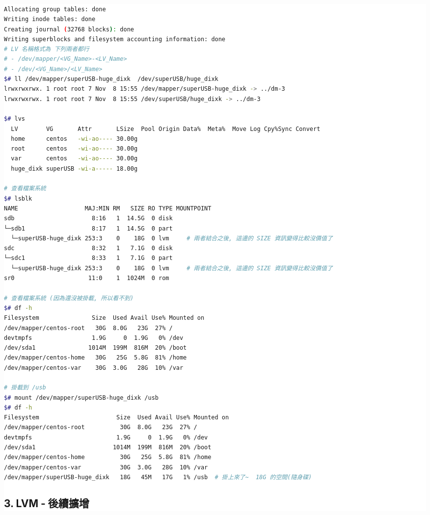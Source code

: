 ```sh
Allocating group tables: done
Writing inode tables: done
Creating journal (32768 blocks): done
Writing superblocks and filesystem accounting information: done
# LV 名稱格式為 下列兩者都行
# - /dev/mapper/<VG_Name>-<LV_Name>
# - /dev/<VG_Name>/<LV_Name>
$# ll /dev/mapper/superUSB-huge_dixk  /dev/superUSB/huge_dixk
lrwxrwxrwx. 1 root root 7 Nov  8 15:55 /dev/mapper/superUSB-huge_dixk -> ../dm-3
lrwxrwxrwx. 1 root root 7 Nov  8 15:55 /dev/superUSB/huge_dixk -> ../dm-3

$# lvs
  LV        VG       Attr       LSize  Pool Origin Data%  Meta%  Move Log Cpy%Sync Convert
  home      centos   -wi-ao---- 30.00g
  root      centos   -wi-ao---- 30.00g
  var       centos   -wi-ao---- 30.00g
  huge_dixk superUSB -wi-a----- 18.00g

# 查看檔案系統
$# lsblk
NAME                   MAJ:MIN RM   SIZE RO TYPE MOUNTPOINT
sdb                      8:16   1  14.5G  0 disk
└─sdb1                   8:17   1  14.5G  0 part
  └─superUSB-huge_dixk 253:3    0    18G  0 lvm     # 兩者結合之後, 這邊的 SIZE 資訊變得比較沒價值了
sdc                      8:32   1   7.1G  0 disk
└─sdc1                   8:33   1   7.1G  0 part
  └─superUSB-huge_dixk 253:3    0    18G  0 lvm     # 兩者結合之後, 這邊的 SIZE 資訊變得比較沒價值了
sr0                     11:0    1  1024M  0 rom

# 查看檔案系統 (因為還沒被掛載, 所以看不到)
$# df -h
Filesystem               Size  Used Avail Use% Mounted on
/dev/mapper/centos-root   30G  8.0G   23G  27% /
devtmpfs                 1.9G     0  1.9G   0% /dev
/dev/sda1               1014M  199M  816M  20% /boot
/dev/mapper/centos-home   30G   25G  5.8G  81% /home
/dev/mapper/centos-var    30G  3.0G   28G  10% /var

# 掛載到 /usb
$# mount /dev/mapper/superUSB-huge_dixk /usb
$# df -h
Filesystem                      Size  Used Avail Use% Mounted on
/dev/mapper/centos-root          30G  8.0G   23G  27% /
devtmpfs                        1.9G     0  1.9G   0% /dev
/dev/sda1                      1014M  199M  816M  20% /boot
/dev/mapper/centos-home          30G   25G  5.8G  81% /home
/dev/mapper/centos-var           30G  3.0G   28G  10% /var
/dev/mapper/superUSB-huge_dixk   18G   45M   17G   1% /usb  # 掛上來了~  18G 的空間(隨身碟)
```

## 3. LVM - 後續擴增
